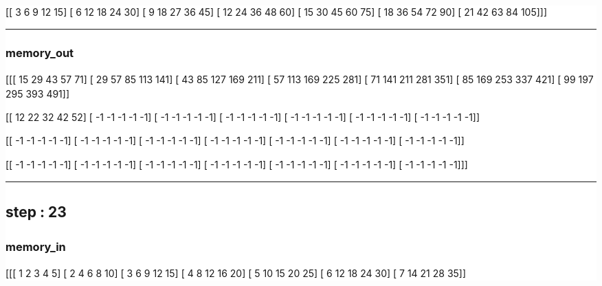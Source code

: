  [[  3   6   9  12  15]
  [  6  12  18  24  30]
  [  9  18  27  36  45]
  [ 12  24  36  48  60]
  [ 15  30  45  60  75]
  [ 18  36  54  72  90]
  [ 21  42  63  84 105]]]

***

### memory_out

[[[ 15  29  43  57  71]
  [ 29  57  85 113 141]
  [ 43  85 127 169 211]
  [ 57 113 169 225 281]
  [ 71 141 211 281 351]
  [ 85 169 253 337 421]
  [ 99 197 295 393 491]]

 [[ 12  22  32  42  52]
  [ -1  -1  -1  -1  -1]
  [ -1  -1  -1  -1  -1]
  [ -1  -1  -1  -1  -1]
  [ -1  -1  -1  -1  -1]
  [ -1  -1  -1  -1  -1]
  [ -1  -1  -1  -1  -1]]

 [[ -1  -1  -1  -1  -1]
  [ -1  -1  -1  -1  -1]
  [ -1  -1  -1  -1  -1]
  [ -1  -1  -1  -1  -1]
  [ -1  -1  -1  -1  -1]
  [ -1  -1  -1  -1  -1]
  [ -1  -1  -1  -1  -1]]

 [[ -1  -1  -1  -1  -1]
  [ -1  -1  -1  -1  -1]
  [ -1  -1  -1  -1  -1]
  [ -1  -1  -1  -1  -1]
  [ -1  -1  -1  -1  -1]
  [ -1  -1  -1  -1  -1]
  [ -1  -1  -1  -1  -1]]]

***

## step : 23

### memory_in

[[[  1   2   3   4   5]
  [  2   4   6   8  10]
  [  3   6   9  12  15]
  [  4   8  12  16  20]
  [  5  10  15  20  25]
  [  6  12  18  24  30]
  [  7  14  21  28  35]]
